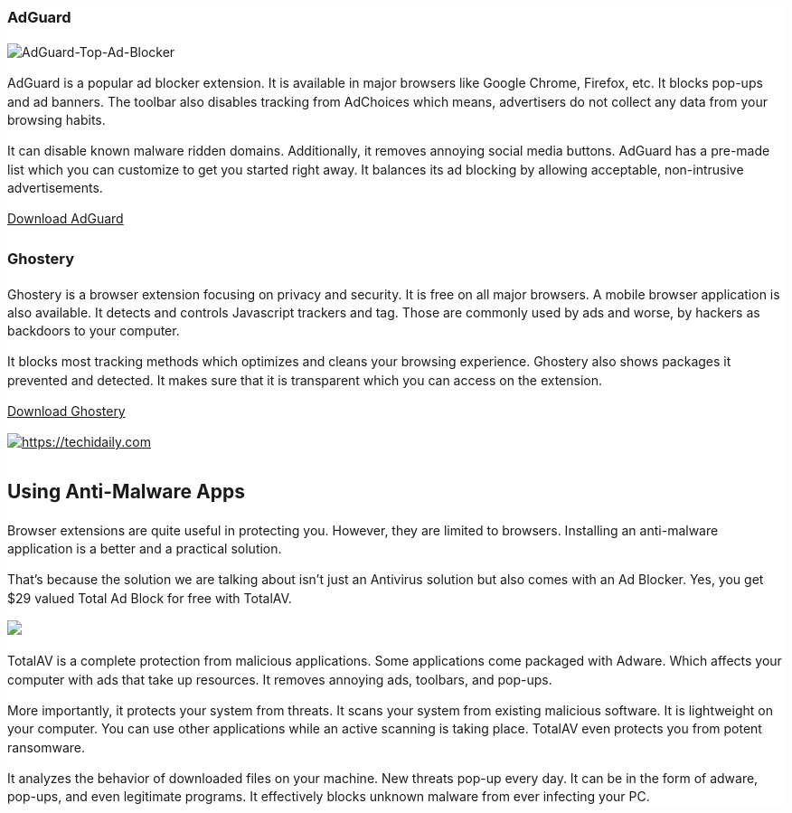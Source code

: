 ### AdGuard

![](https://www.malwarefox.com/wp-content/uploads/2023/03/AdGuard-Top-Ad-Blocker.webp "AdGuard-Top-Ad-Blocker")

AdGuard is a popular ad blocker extension. It is available in major browsers like Google Chrome, Firefox, etc. It blocks pop-ups and ad banners. The toolbar also disables tracking from AdChoices which means, advertisers do not collect any data from your browsing habits.

It can disable known malware ridden domains. Additionally, it removes annoying social media buttons. AdGuard has a pre-made list which you can customize to get you started right away. It balances its ad blocking by allowing acceptable, non-intrusive advertisements.

[Download AdGuard](https://tools.techidaily.com/malwarefox/products/) 

### Ghostery

Ghostery is a browser extension focusing on privacy and security. It is free on all major browsers. A mobile browser application is also available. It detects and controls Javascript trackers and tag. Those are commonly used by ads and worse, by hackers as backdoors to your computer.

It blocks most tracking methods which optimizes and cleans your browsing experience. Ghostery also shows packages it prevented and detected. It makes sure that it is transparent which you can access on the extension.

[Download Ghostery](https://www.ghostery.com/) 


<a href="https://unicoeye.pxf.io/c/5597632/2134221/18498" target="_top" id="2134221">
  <img src="//a.impactradius-go.com/display-ad/18498-2134221" border="0" alt="https://techidaily.com" width="728" height="90"/>
</a>
<img height="0" width="0" src="https://unicoeye.pxf.io/i/5597632/2134221/18498" style="position:absolute;visibility:hidden;" border="0" />


## Using Anti-Malware Apps

Browser extensions are quite useful in protecting you. However, they are limited to browsers. Installing an anti-malware application is a better and a practical solution.

That’s because the solution we are talking about isn’t just an Antivirus solution but also comes with an Ad Blocker. Yes, you get $29 valued Total Ad Block for free with TotalAV.

![](https://www.malwarefox.com/wp-content/uploads/2022/07/totalav-window.webp)

TotalAV is a complete protection from malicious applications. Some applications come packaged with Adware. Which affects your computer with ads that take up resources. It removes annoying ads, toolbars, and pop-ups.

More importantly, it protects your system from threats. It scans your system from existing malicious software. It is lightweight on your computer. You can use other applications while an active scanning is taking place. TotalAV even protects you from potent ransomware.

It analyzes the behavior of downloaded files on your machine. New threats pop-up every day. It can be in the form of adware, pop-ups, and even legitimate programs. It effectively blocks unknown malware from ever infecting your PC.
